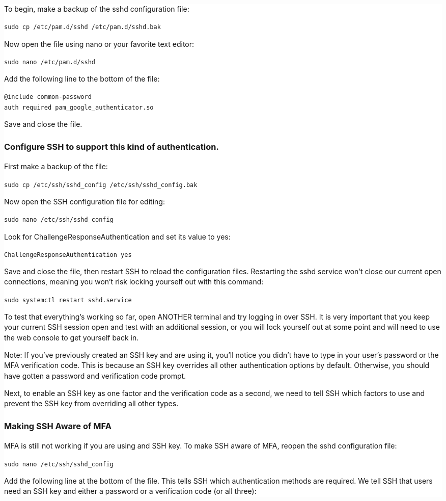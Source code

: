 To begin, make a backup of the sshd configuration file:
 ```console
sudo cp /etc/pam.d/sshd /etc/pam.d/sshd.bak
  ```
Now open the file using nano or your favorite text editor:
 ```console
sudo nano /etc/pam.d/sshd
  ```
Add the following line to the bottom of the file:
 ```
@include common-password
auth required pam_google_authenticator.so 
 ```
 
Save and close the file.

### Configure SSH to support this kind of authentication.

First make a backup of the file:
 ```console
sudo cp /etc/ssh/sshd_config /etc/ssh/sshd_config.bak
 ```
 
Now open the SSH configuration file for editing:
 ```console
sudo nano /etc/ssh/sshd_config
  ```
Look for ChallengeResponseAuthentication and set its value to yes:

 ```
ChallengeResponseAuthentication yes
 ```
  
Save and close the file, then restart SSH to reload the configuration files. Restarting the sshd service won’t close our current open connections, meaning you won’t risk locking yourself out with this command:
 ```console
sudo systemctl restart sshd.service
  ```
To test that everything’s working so far, open ANOTHER terminal and try logging in over SSH. It is very important that you keep your current SSH session open and test with an additional session, or you will lock yourself out at some point and will need to use the web console to get yourself back in.

Note: If you’ve previously created an SSH key and are using it, you’ll notice you didn’t have to type in your user’s password or the MFA verification code. This is because an SSH key overrides all other authentication options by default. Otherwise, you should have gotten a password and verification code prompt.

Next, to enable an SSH key as one factor and the verification code as a second, we need to tell SSH which factors to use and prevent the SSH key from overriding all other types.

### Making SSH Aware of MFA
MFA is still not working if you are using and SSH key. To make SSH aware of MFA, reopen the sshd configuration file:
  ```console
sudo nano /etc/ssh/sshd_config
   ```
Add the following line at the bottom of the file. This tells SSH which authentication methods are required. We tell SSH that users need an SSH key and either a password or a verification code (or all three):
